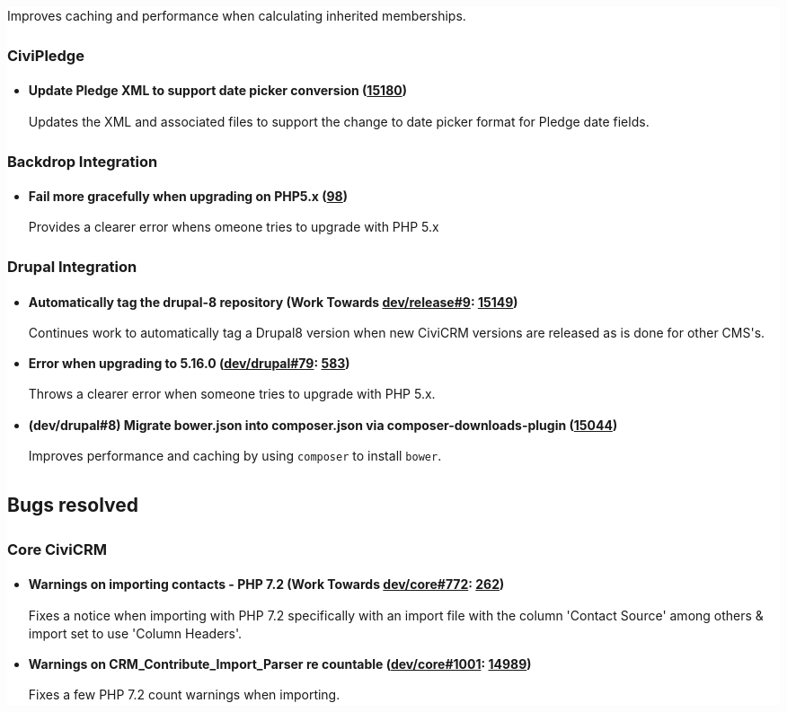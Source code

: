   Improves caching and performance when calculating inherited memberships.

### CiviPledge

- **Update Pledge XML to support date picker conversion
  ([15180](https://github.com/civicrm/civicrm-core/pull/15180))**

  Updates the XML and associated files to support the change to date picker
  format for Pledge date fields.

### Backdrop Integration

- **Fail more gracefully when upgrading on PHP5.x
  ([98](https://github.com/civicrm/civicrm-backdrop/pull/98))**

  Provides a clearer error whens omeone tries to upgrade with PHP 5.x

### Drupal Integration

- **Automatically tag the drupal-8 repository
  (Work Towards [dev/release#9](https://lab.civicrm.org/dev/release/issues/9):
  [15149](https://github.com/civicrm/civicrm-core/pull/15149))**

  Continues work to automatically tag a Drupal8 version when new CiviCRM
  versions are released as is done for other CMS's.

- **Error when upgrading to 5.16.0
  ([dev/drupal#79](https://lab.civicrm.org/dev/drupal/issues/79):
  [583](https://github.com/civicrm/civicrm-drupal/pull/583))**

  Throws a clearer error when someone tries to upgrade with PHP 5.x.

- **(dev/drupal#8) Migrate bower.json into composer.json via
  composer-downloads-plugin
  ([15044](https://github.com/civicrm/civicrm-core/pull/15044))**

  Improves performance and caching by using `composer` to install `bower`.

## <a name="bugs"></a>Bugs resolved

### Core CiviCRM

- **Warnings on importing contacts - PHP 7.2
  (Work Towards [dev/core#772](https://lab.civicrm.org/dev/core/issues/772):
  [262](https://github.com/civicrm/civicrm-packages/pull/262))**

  Fixes a notice when importing with PHP 7.2 specifically with an import file
  with the column 'Contact Source' among others & import set to use 'Column
  Headers'.

- **Warnings on CRM_Contribute_Import_Parser re countable
  ([dev/core#1001](https://lab.civicrm.org/dev/core/issues/1001):
  [14989](https://github.com/civicrm/civicrm-core/pull/14989))**

  Fixes a few PHP 7.2 count warnings when importing.
